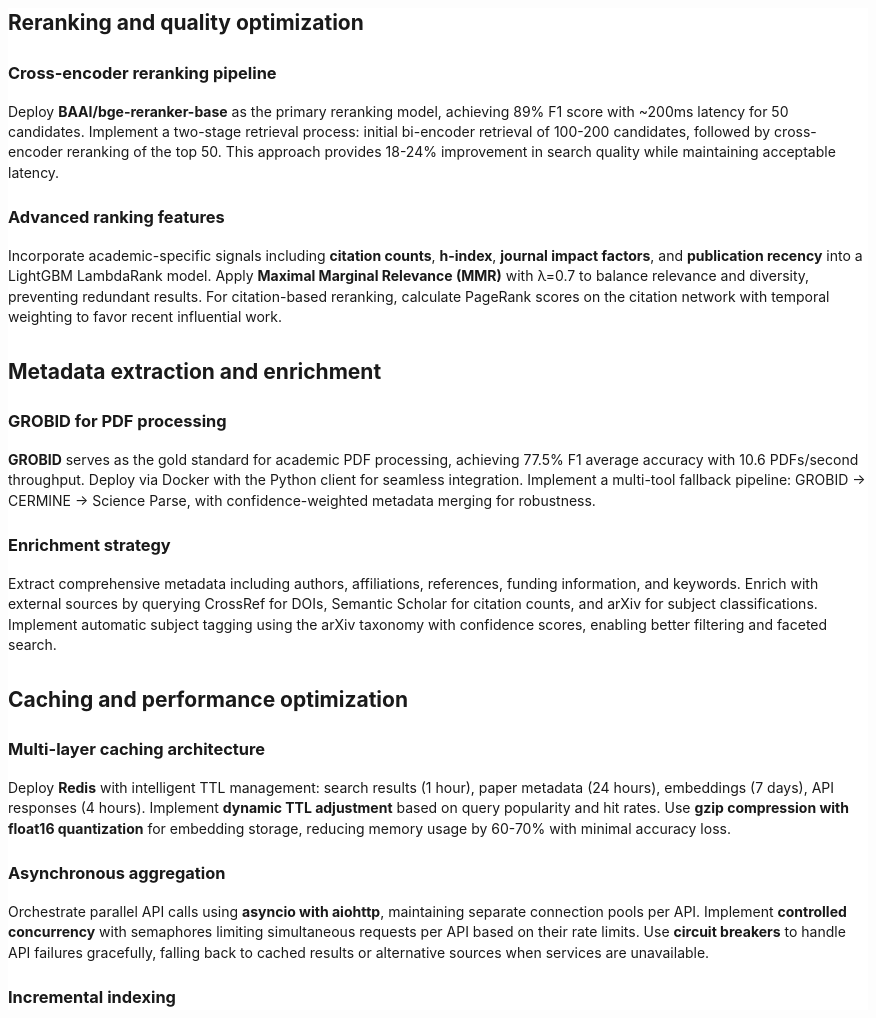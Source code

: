 ## Reranking and quality optimization

### Cross-encoder reranking pipeline

Deploy **BAAI/bge-reranker-base** as the primary reranking model, achieving 89% F1 score with ~200ms latency for 50 candidates. Implement a two-stage retrieval process: initial bi-encoder retrieval of 100-200 candidates, followed by cross-encoder reranking of the top 50. This approach provides 18-24% improvement in search quality while maintaining acceptable latency.

### Advanced ranking features

Incorporate academic-specific signals including **citation counts**, **h-index**, **journal impact factors**, and **publication recency** into a LightGBM LambdaRank model. Apply **Maximal Marginal Relevance (MMR)** with λ=0.7 to balance relevance and diversity, preventing redundant results. For citation-based reranking, calculate PageRank scores on the citation network with temporal weighting to favor recent influential work.

## Metadata extraction and enrichment

### GROBID for PDF processing

**GROBID** serves as the gold standard for academic PDF processing, achieving 77.5% F1 average accuracy with 10.6 PDFs/second throughput. Deploy via Docker with the Python client for seamless integration. Implement a multi-tool fallback pipeline: GROBID → CERMINE → Science Parse, with confidence-weighted metadata merging for robustness.

### Enrichment strategy

Extract comprehensive metadata including authors, affiliations, references, funding information, and keywords. Enrich with external sources by querying CrossRef for DOIs, Semantic Scholar for citation counts, and arXiv for subject classifications. Implement automatic subject tagging using the arXiv taxonomy with confidence scores, enabling better filtering and faceted search.

## Caching and performance optimization

### Multi-layer caching architecture

Deploy **Redis** with intelligent TTL management: search results (1 hour), paper metadata (24 hours), embeddings (7 days), API responses (4 hours). Implement **dynamic TTL adjustment** based on query popularity and hit rates. Use **gzip compression with float16 quantization** for embedding storage, reducing memory usage by 60-70% with minimal accuracy loss.

### Asynchronous aggregation

Orchestrate parallel API calls using **asyncio with aiohttp**, maintaining separate connection pools per API. Implement **controlled concurrency** with semaphores limiting simultaneous requests per API based on their rate limits. Use **circuit breakers** to handle API failures gracefully, falling back to cached results or alternative sources when services are unavailable.

### Incremental indexing
